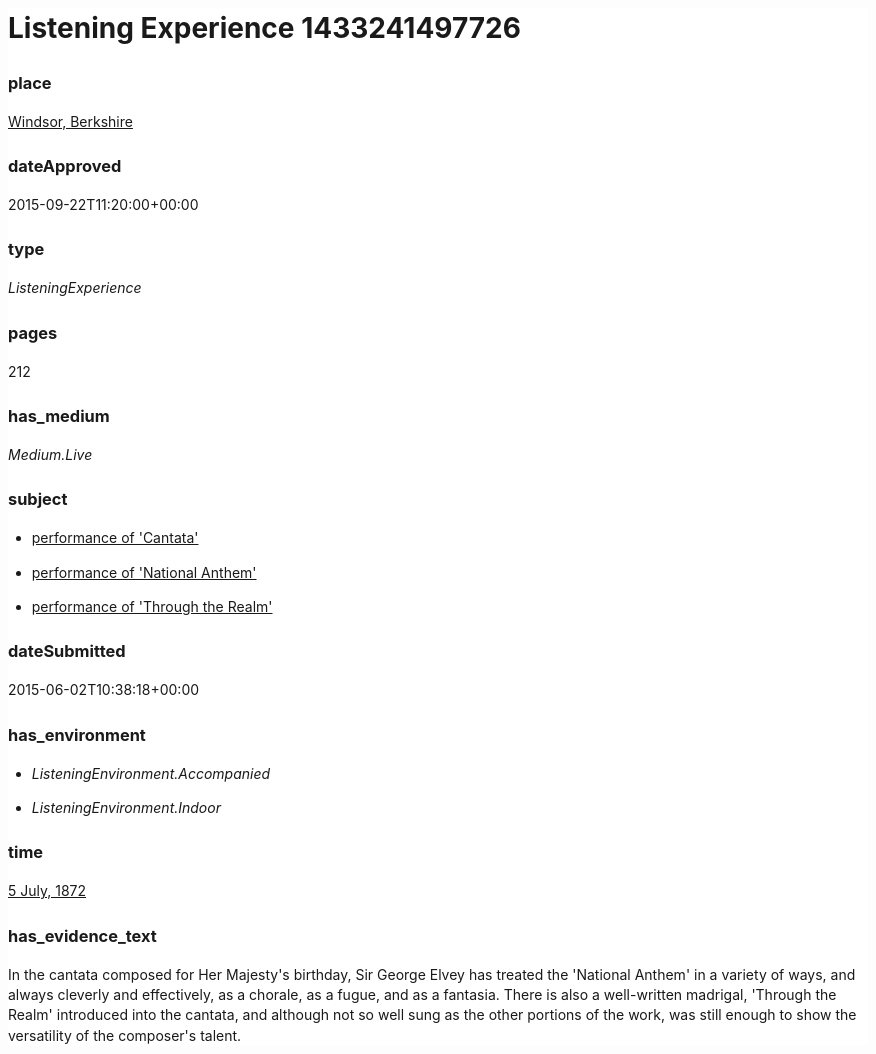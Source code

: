 # Listening Experience 1433241497726

### place


[Windsor, Berkshire](#Windsor-Berkshire)

### dateApproved


2015-09-22T11:20:00+00:00

### type


*ListeningExperience*

### pages


212

### has_medium


*Medium.Live*

### subject

 - [performance of 'Cantata'](#performance-of-'Cantata')

 - [performance of 'National Anthem'](#performance-of-'National-Anthem')

 - [performance of 'Through the Realm'](#performance-of-'Through-the-Realm')

### dateSubmitted


2015-06-02T10:38:18+00:00

### has_environment

 - *ListeningEnvironment.Accompanied*

 - *ListeningEnvironment.Indoor*

### time


[5 July, 1872](#5-July-1872)

### has_evidence_text


In the cantata composed for Her Majesty's birthday, Sir George Elvey has treated the 'National Anthem' in a variety of ways, and always cleverly and effectively, as a chorale, as a fugue, and as a fantasia. There is also a well-written madrigal,  'Through the Realm' introduced into the cantata, and although not so well sung as the other portions of the work, was still enough to show the versatility of the composer's talent.
